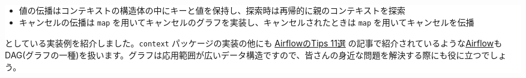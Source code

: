 * 値の伝播はコンテキストの構造体の中にキーと値を保持し、探索時は再帰的に親のコンテキストを探索
* キャンセルの伝播は `map` を用いてキャンセルのグラフを実装し、キャンセルされたときは `map` を用いてキャンセルを伝播

としている実装例を紹介しました。`context` パッケージの実装の他にも [AirflowのTips 11選](https://future-architect.github.io/articles/20200131/) の記事で紹介されているような[Airflow](https://airflow.apache.org/)もDAG(グラフの一種)を扱います。グラフは応用範囲が広いデータ構造ですので、皆さんの身近な問題を解決する際にも役に立つでしょう。
